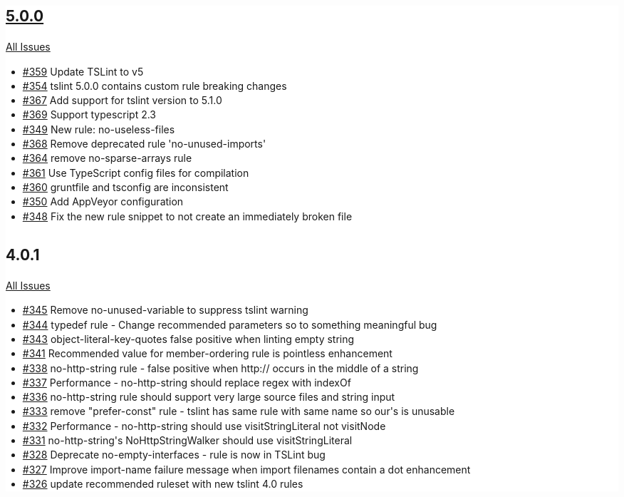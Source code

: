 ## [5.0.0](https://github.com/Microsoft/tslint-microsoft-contrib/releases/tag/5.0.0)

[All Issues](https://github.com/Microsoft/tslint-microsoft-contrib/issues?q=milestone%3A5.0.0)

-   [#359](https://github.com/Microsoft/tslint-microsoft-contrib/issues/359) Update TSLint to v5
-   [#354](https://github.com/Microsoft/tslint-microsoft-contrib/issues/354) tslint 5.0.0 contains custom rule breaking changes
-   [#367](https://github.com/Microsoft/tslint-microsoft-contrib/issues/367) Add support for tslint version to 5.1.0
-   [#369](https://github.com/Microsoft/tslint-microsoft-contrib/issues/369) Support typescript 2.3
-   [#349](https://github.com/Microsoft/tslint-microsoft-contrib/issues/349) New rule: no-useless-files
-   [#368](https://github.com/Microsoft/tslint-microsoft-contrib/issues/368) Remove deprecated rule 'no-unused-imports'
-   [#364](https://github.com/Microsoft/tslint-microsoft-contrib/issues/364) remove no-sparse-arrays rule
-   [#361](https://github.com/Microsoft/tslint-microsoft-contrib/issues/361) Use TypeScript config files for compilation
-   [#360](https://github.com/Microsoft/tslint-microsoft-contrib/issues/360) gruntfile and tsconfig are inconsistent
-   [#350](https://github.com/Microsoft/tslint-microsoft-contrib/issues/350) Add AppVeyor configuration
-   [#348](https://github.com/Microsoft/tslint-microsoft-contrib/issues/348) Fix the new rule snippet to not create an immediately broken file

## 4.0.1

[All Issues](https://github.com/Microsoft/tslint-microsoft-contrib/issues?q=milestone%3A4.0.1)

-   [#345](https://github.com/Microsoft/tslint-microsoft-contrib/issues/345) Remove no-unused-variable to suppress tslint warning
-   [#344](https://github.com/Microsoft/tslint-microsoft-contrib/issues/344) typedef rule - Change recommended parameters so to something meaningful bug
-   [#343](https://github.com/Microsoft/tslint-microsoft-contrib/issues/343) object-literal-key-quotes false positive when linting empty string
-   [#341](https://github.com/Microsoft/tslint-microsoft-contrib/issues/341) Recommended value for member-ordering rule is pointless enhancement
-   [#338](https://github.com/Microsoft/tslint-microsoft-contrib/issues/338) no-http-string rule - false positive when http:// occurs in the middle of a string
-   [#337](https://github.com/Microsoft/tslint-microsoft-contrib/issues/337) Performance - no-http-string should replace regex with indexOf
-   [#336](https://github.com/Microsoft/tslint-microsoft-contrib/issues/336) no-http-string rule should support very large source files and string input
-   [#333](https://github.com/Microsoft/tslint-microsoft-contrib/issues/333) remove "prefer-const" rule - tslint has same rule with same name so our's is unusable
-   [#332](https://github.com/Microsoft/tslint-microsoft-contrib/issues/332) Performance - no-http-string should use visitStringLiteral not visitNode
-   [#331](https://github.com/Microsoft/tslint-microsoft-contrib/issues/331) no-http-string's NoHttpStringWalker should use visitStringLiteral
-   [#328](https://github.com/Microsoft/tslint-microsoft-contrib/issues/328) Deprecate no-empty-interfaces - rule is now in TSLint bug
-   [#327](https://github.com/Microsoft/tslint-microsoft-contrib/issues/327) Improve import-name failure message when import filenames contain a dot enhancement
-   [#326](https://github.com/Microsoft/tslint-microsoft-contrib/issues/326) update recommended ruleset with new tslint 4.0 rules

